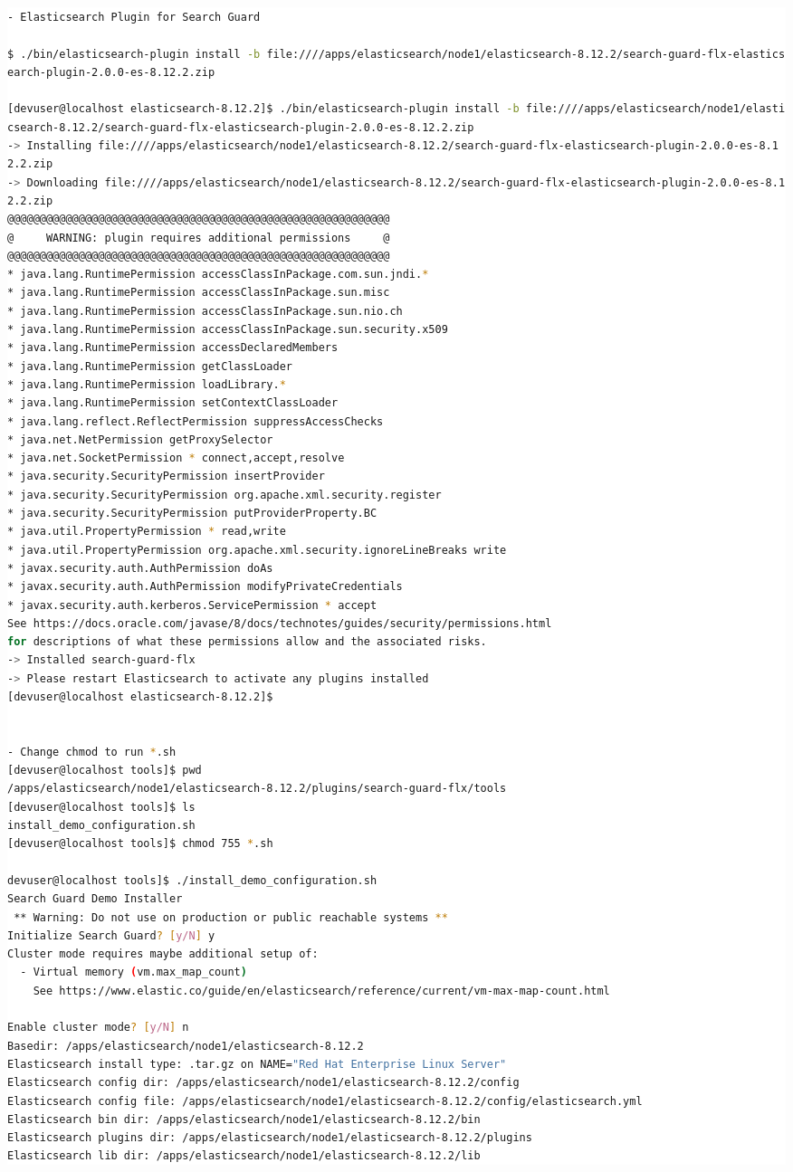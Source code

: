 ```bash
- Elasticsearch Plugin for Search Guard

$ ./bin/elasticsearch-plugin install -b file:////apps/elasticsearch/node1/elasticsearch-8.12.2/search-guard-flx-elasticsearch-plugin-2.0.0-es-8.12.2.zip

[devuser@localhost elasticsearch-8.12.2]$ ./bin/elasticsearch-plugin install -b file:////apps/elasticsearch/node1/elasticsearch-8.12.2/search-guard-flx-elasticsearch-plugin-2.0.0-es-8.12.2.zip
-> Installing file:////apps/elasticsearch/node1/elasticsearch-8.12.2/search-guard-flx-elasticsearch-plugin-2.0.0-es-8.12.2.zip
-> Downloading file:////apps/elasticsearch/node1/elasticsearch-8.12.2/search-guard-flx-elasticsearch-plugin-2.0.0-es-8.12.2.zip
@@@@@@@@@@@@@@@@@@@@@@@@@@@@@@@@@@@@@@@@@@@@@@@@@@@@@@@@@@@
@     WARNING: plugin requires additional permissions     @
@@@@@@@@@@@@@@@@@@@@@@@@@@@@@@@@@@@@@@@@@@@@@@@@@@@@@@@@@@@
* java.lang.RuntimePermission accessClassInPackage.com.sun.jndi.*
* java.lang.RuntimePermission accessClassInPackage.sun.misc
* java.lang.RuntimePermission accessClassInPackage.sun.nio.ch
* java.lang.RuntimePermission accessClassInPackage.sun.security.x509
* java.lang.RuntimePermission accessDeclaredMembers
* java.lang.RuntimePermission getClassLoader
* java.lang.RuntimePermission loadLibrary.*
* java.lang.RuntimePermission setContextClassLoader
* java.lang.reflect.ReflectPermission suppressAccessChecks
* java.net.NetPermission getProxySelector
* java.net.SocketPermission * connect,accept,resolve
* java.security.SecurityPermission insertProvider
* java.security.SecurityPermission org.apache.xml.security.register
* java.security.SecurityPermission putProviderProperty.BC
* java.util.PropertyPermission * read,write
* java.util.PropertyPermission org.apache.xml.security.ignoreLineBreaks write
* javax.security.auth.AuthPermission doAs
* javax.security.auth.AuthPermission modifyPrivateCredentials
* javax.security.auth.kerberos.ServicePermission * accept
See https://docs.oracle.com/javase/8/docs/technotes/guides/security/permissions.html
for descriptions of what these permissions allow and the associated risks.
-> Installed search-guard-flx
-> Please restart Elasticsearch to activate any plugins installed
[devuser@localhost elasticsearch-8.12.2]$


- Change chmod to run *.sh
[devuser@localhost tools]$ pwd
/apps/elasticsearch/node1/elasticsearch-8.12.2/plugins/search-guard-flx/tools
[devuser@localhost tools]$ ls
install_demo_configuration.sh
[devuser@localhost tools]$ chmod 755 *.sh

devuser@localhost tools]$ ./install_demo_configuration.sh
Search Guard Demo Installer
 ** Warning: Do not use on production or public reachable systems **
Initialize Search Guard? [y/N] y
Cluster mode requires maybe additional setup of:
  - Virtual memory (vm.max_map_count)
    See https://www.elastic.co/guide/en/elasticsearch/reference/current/vm-max-map-count.html

Enable cluster mode? [y/N] n
Basedir: /apps/elasticsearch/node1/elasticsearch-8.12.2
Elasticsearch install type: .tar.gz on NAME="Red Hat Enterprise Linux Server"
Elasticsearch config dir: /apps/elasticsearch/node1/elasticsearch-8.12.2/config
Elasticsearch config file: /apps/elasticsearch/node1/elasticsearch-8.12.2/config/elasticsearch.yml
Elasticsearch bin dir: /apps/elasticsearch/node1/elasticsearch-8.12.2/bin
Elasticsearch plugins dir: /apps/elasticsearch/node1/elasticsearch-8.12.2/plugins
Elasticsearch lib dir: /apps/elasticsearch/node1/elasticsearch-8.12.2/lib
```